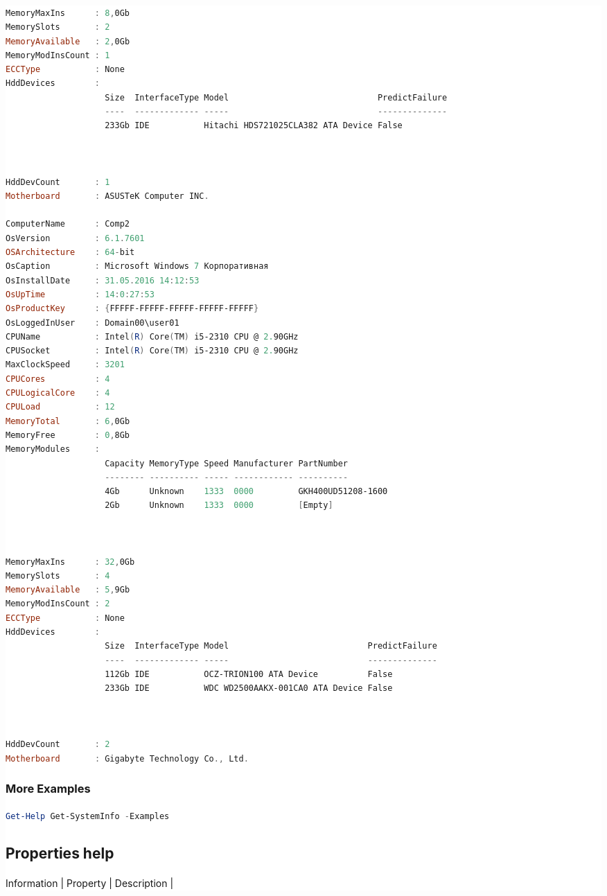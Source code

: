 ``` powershell
MemoryMaxIns      : 8,0Gb
MemorySlots       : 2
MemoryAvailable   : 2,0Gb
MemoryModInsCount : 1
ECCType           : None
HddDevices        : 
                    Size  InterfaceType Model                              PredictFailure
                    ----  ------------- -----                              --------------
                    233Gb IDE           Hitachi HDS721025CLA382 ATA Device False         
                    
                    
                    
HddDevCount       : 1
Motherboard       : ASUSTeK Computer INC.

ComputerName      : Comp2
OsVersion         : 6.1.7601
OSArchitecture    : 64-bit
OsCaption         : Microsoft Windows 7 Корпоративная 
OsInstallDate     : 31.05.2016 14:12:53
OsUpTime          : 14:0:27:53
OsProductKey      : {FFFFF-FFFFF-FFFFF-FFFFF-FFFFF}
OsLoggedInUser    : Domain00\user01
CPUName           : Intel(R) Core(TM) i5-2310 CPU @ 2.90GHz
CPUSocket         : Intel(R) Core(TM) i5-2310 CPU @ 2.90GHz
MaxClockSpeed     : 3201
CPUCores          : 4
CPULogicalCore    : 4
CPULoad           : 12
MemoryTotal       : 6,0Gb
MemoryFree        : 0,8Gb
MemoryModules     : 
                    Capacity MemoryType Speed Manufacturer PartNumber        
                    -------- ---------- ----- ------------ ----------        
                    4Gb      Unknown    1333  0000         GKH400UD51208-1600
                    2Gb      Unknown    1333  0000         [Empty]           
                    
                    
                    
MemoryMaxIns      : 32,0Gb
MemorySlots       : 4
MemoryAvailable   : 5,9Gb
MemoryModInsCount : 2
ECCType           : None
HddDevices        : 
                    Size  InterfaceType Model                            PredictFailure
                    ----  ------------- -----                            --------------
                    112Gb IDE           OCZ-TRION100 ATA Device          False         
                    233Gb IDE           WDC WD2500AAKX-001CA0 ATA Device False         
                    
                    
                    
HddDevCount       : 2
Motherboard       : Gigabyte Technology Co., Ltd.
```
### More Examples
``` powershell
Get-Help Get-SystemInfo -Examples
```
## Properties help
Information | Property | Description |